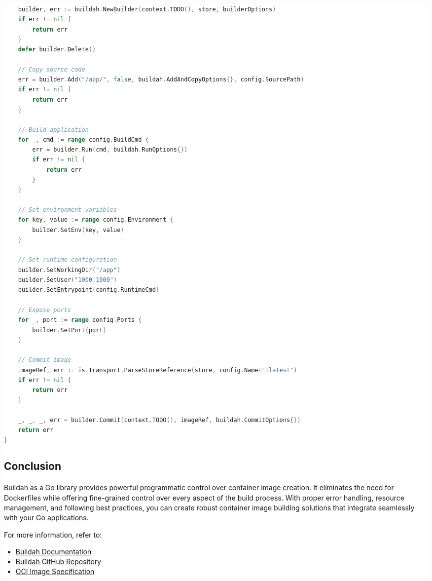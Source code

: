 ```go
    builder, err := buildah.NewBuilder(context.TODO(), store, builderOptions)
    if err != nil {
        return err
    }
    defer builder.Delete()

    // Copy source code
    err = builder.Add("/app/", false, buildah.AddAndCopyOptions{}, config.SourcePath)
    if err != nil {
        return err
    }

    // Build application
    for _, cmd := range config.BuildCmd {
        err = builder.Run(cmd, buildah.RunOptions{})
        if err != nil {
            return err
        }
    }

    // Set environment variables
    for key, value := range config.Environment {
        builder.SetEnv(key, value)
    }

    // Set runtime configuration
    builder.SetWorkingDir("/app")
    builder.SetUser("1000:1000")
    builder.SetEntrypoint(config.RuntimeCmd)

    // Expose ports
    for _, port := range config.Ports {
        builder.SetPort(port)
    }

    // Commit image
    imageRef, err := is.Transport.ParseStoreReference(store, config.Name+":latest")
    if err != nil {
        return err
    }

    _, _, _, err = builder.Commit(context.TODO(), imageRef, buildah.CommitOptions{})
    return err
}
```

## Conclusion

Buildah as a Go library provides powerful programmatic control over container image creation. It eliminates the need for Dockerfiles while offering fine-grained control over every aspect of the build process. With proper error handling, resource management, and following best practices, you can create robust container image building solutions that integrate seamlessly with your Go applications.

For more information, refer to:
- [Buildah Documentation](https://buildah.io/)
- [Buildah GitHub Repository](https://github.com/containers/buildah)
- [OCI Image Specification](https://github.com/opencontainers/image-spec)
